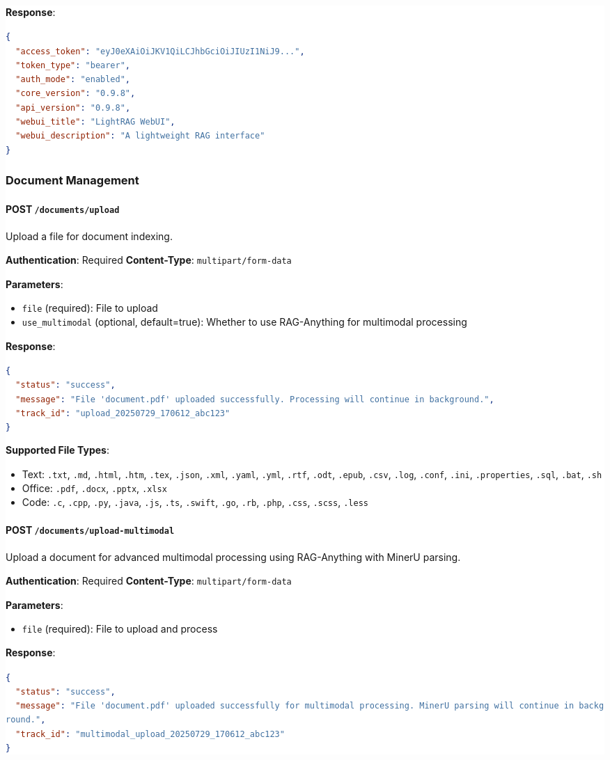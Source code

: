 **Response**:
```json
{
  "access_token": "eyJ0eXAiOiJKV1QiLCJhbGciOiJIUzI1NiJ9...",
  "token_type": "bearer",
  "auth_mode": "enabled",
  "core_version": "0.9.8",
  "api_version": "0.9.8",
  "webui_title": "LightRAG WebUI",
  "webui_description": "A lightweight RAG interface"
}
```

### Document Management

#### POST `/documents/upload`
Upload a file for document indexing.

**Authentication**: Required
**Content-Type**: `multipart/form-data`

**Parameters**:
- `file` (required): File to upload
- `use_multimodal` (optional, default=true): Whether to use RAG-Anything for multimodal processing

**Response**:
```json
{
  "status": "success",
  "message": "File 'document.pdf' uploaded successfully. Processing will continue in background.",
  "track_id": "upload_20250729_170612_abc123"
}
```

**Supported File Types**:
- Text: `.txt`, `.md`, `.html`, `.htm`, `.tex`, `.json`, `.xml`, `.yaml`, `.yml`, `.rtf`, `.odt`, `.epub`, `.csv`, `.log`, `.conf`, `.ini`, `.properties`, `.sql`, `.bat`, `.sh`
- Office: `.pdf`, `.docx`, `.pptx`, `.xlsx`
- Code: `.c`, `.cpp`, `.py`, `.java`, `.js`, `.ts`, `.swift`, `.go`, `.rb`, `.php`, `.css`, `.scss`, `.less`

#### POST `/documents/upload-multimodal`
Upload a document for advanced multimodal processing using RAG-Anything with MinerU parsing.

**Authentication**: Required
**Content-Type**: `multipart/form-data`

**Parameters**:
- `file` (required): File to upload and process

**Response**:
```json
{
  "status": "success", 
  "message": "File 'document.pdf' uploaded successfully for multimodal processing. MinerU parsing will continue in background.",
  "track_id": "multimodal_upload_20250729_170612_abc123"
}
```
